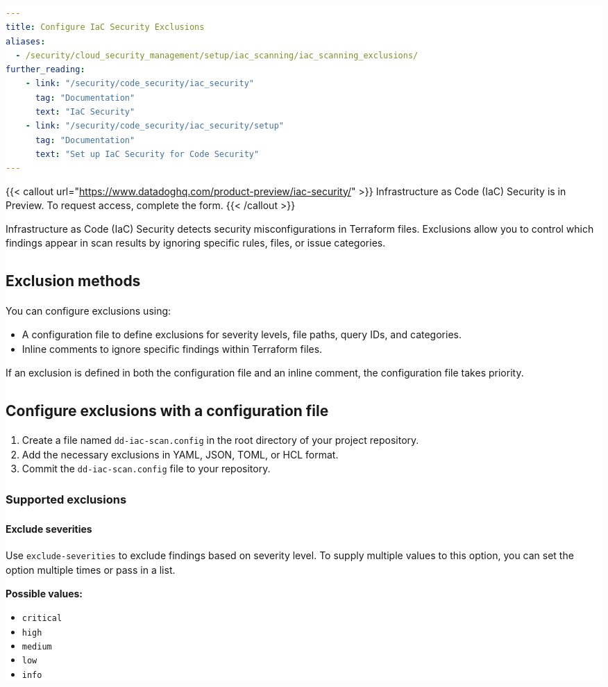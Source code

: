 ```yaml
---
title: Configure IaC Security Exclusions
aliases:
  - /security/cloud_security_management/setup/iac_scanning/iac_scanning_exclusions/
further_reading:
    - link: "/security/code_security/iac_security"
      tag: "Documentation"
      text: "IaC Security"
    - link: "/security/code_security/iac_security/setup"
      tag: "Documentation"
      text: "Set up IaC Security for Code Security"
---
```


{{< callout url="https://www.datadoghq.com/product-preview/iac-security/" >}}
  Infrastructure as Code (IaC) Security is in Preview. To request access, complete the form.
{{< /callout >}}

Infrastructure as Code (IaC) Security detects security misconfigurations in Terraform files. Exclusions allow you to control which findings appear in scan results by ignoring specific rules, files, or issue categories.

## Exclusion methods

You can configure exclusions using:

- A configuration file to define exclusions for severity levels, file paths, query IDs, and categories.
- Inline comments to ignore specific findings within Terraform files.

<div class="alert alert-info">If an exclusion is defined in both the configuration file and an inline comment, the configuration file takes priority.</div>

## Configure exclusions with a configuration file

1. Create a file named `dd-iac-scan.config` in the root directory of your project repository.
1. Add the necessary exclusions in YAML, JSON, TOML, or HCL format.
1. Commit the `dd-iac-scan.config` file to your repository.

### Supported exclusions

#### Exclude severities

Use `exclude-severities` to exclude findings based on severity level. To supply multiple values to this option, you can set the option multiple times or pass in a list.

**Possible values:** 
- `critical`
- `high`
- `medium`
- `low`
- `info`  
